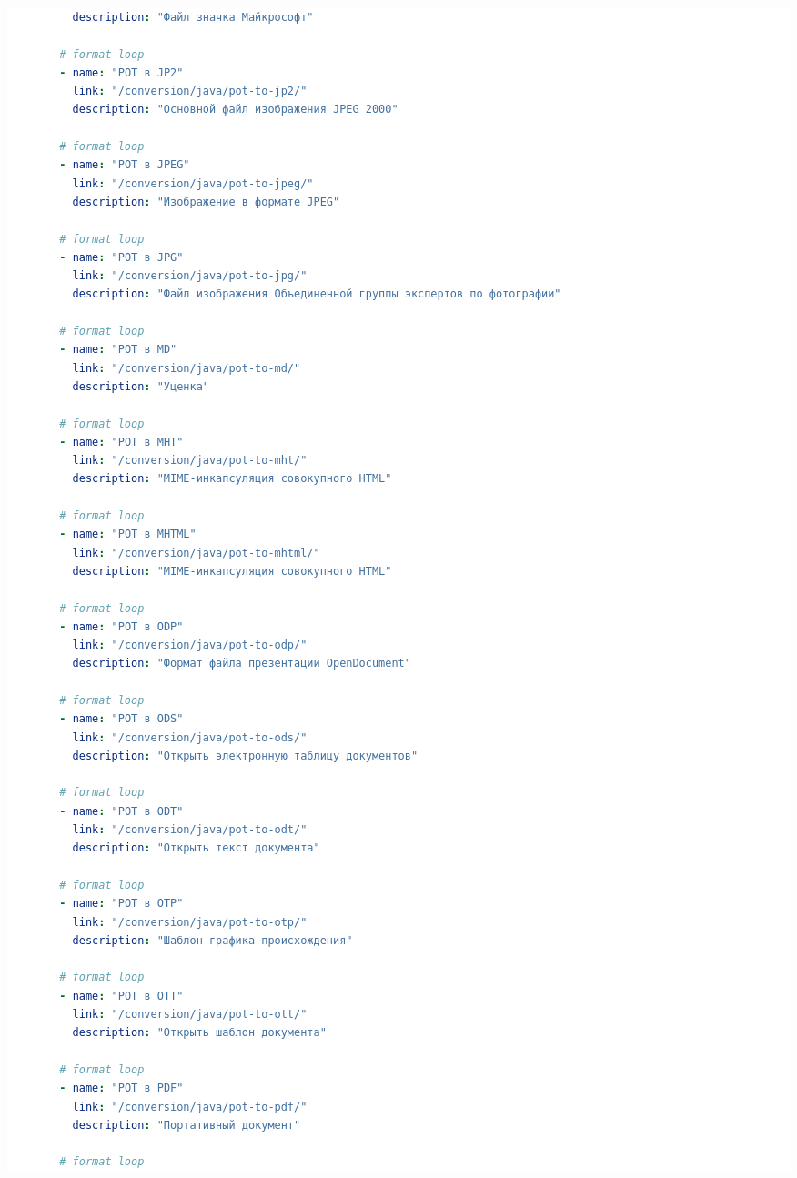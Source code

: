 ```yaml
          description: "Файл значка Майкрософт"

        # format loop
        - name: "POT в JP2"
          link: "/conversion/java/pot-to-jp2/"
          description: "Основной файл изображения JPEG 2000"

        # format loop
        - name: "POT в JPEG"
          link: "/conversion/java/pot-to-jpeg/"
          description: "Изображение в формате JPEG"

        # format loop
        - name: "POT в JPG"
          link: "/conversion/java/pot-to-jpg/"
          description: "Файл изображения Объединенной группы экспертов по фотографии"

        # format loop
        - name: "POT в MD"
          link: "/conversion/java/pot-to-md/"
          description: "Уценка"

        # format loop
        - name: "POT в MHT"
          link: "/conversion/java/pot-to-mht/"
          description: "MIME-инкапсуляция совокупного HTML"

        # format loop
        - name: "POT в MHTML"
          link: "/conversion/java/pot-to-mhtml/"
          description: "MIME-инкапсуляция совокупного HTML"

        # format loop
        - name: "POT в ODP"
          link: "/conversion/java/pot-to-odp/"
          description: "Формат файла презентации OpenDocument"

        # format loop
        - name: "POT в ODS"
          link: "/conversion/java/pot-to-ods/"
          description: "Открыть электронную таблицу документов"

        # format loop
        - name: "POT в ODT"
          link: "/conversion/java/pot-to-odt/"
          description: "Открыть текст документа"

        # format loop
        - name: "POT в OTP"
          link: "/conversion/java/pot-to-otp/"
          description: "Шаблон графика происхождения"

        # format loop
        - name: "POT в OTT"
          link: "/conversion/java/pot-to-ott/"
          description: "Открыть шаблон документа"

        # format loop
        - name: "POT в PDF"
          link: "/conversion/java/pot-to-pdf/"
          description: "Портативный документ"

        # format loop
```